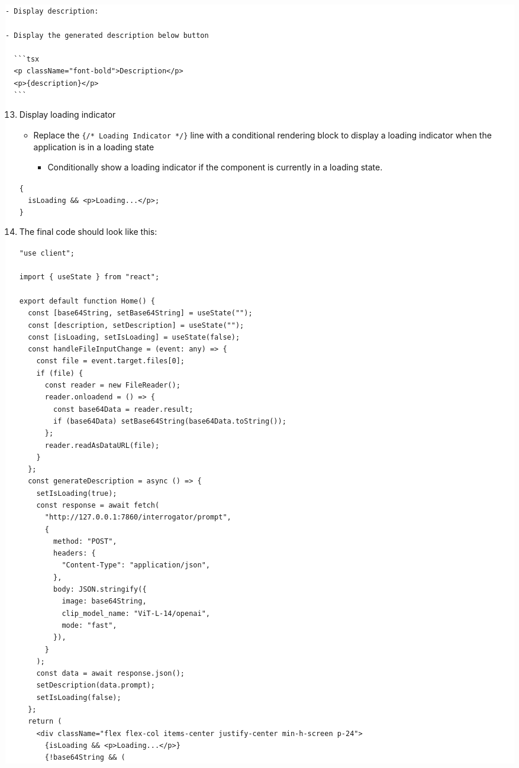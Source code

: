     - Display description:

    - Display the generated description below button

      ```tsx
      <p className="font-bold">Description</p>
      <p>{description}</p>
      ```

13. Display loading indicator

    - Replace the `{/* Loading Indicator */}` line with a conditional rendering block to display a loading indicator when the application is in a loading state

      - Conditionally show a loading indicator if the component is currently in a loading state.

    ```tsx
    {
      isLoading && <p>Loading...</p>;
    }
    ```

14. The final code should look like this:

    ```tsx
    "use client";

    import { useState } from "react";

    export default function Home() {
      const [base64String, setBase64String] = useState("");
      const [description, setDescription] = useState("");
      const [isLoading, setIsLoading] = useState(false);
      const handleFileInputChange = (event: any) => {
        const file = event.target.files[0];
        if (file) {
          const reader = new FileReader();
          reader.onloadend = () => {
            const base64Data = reader.result;
            if (base64Data) setBase64String(base64Data.toString());
          };
          reader.readAsDataURL(file);
        }
      };
      const generateDescription = async () => {
        setIsLoading(true);
        const response = await fetch(
          "http://127.0.0.1:7860/interrogator/prompt",
          {
            method: "POST",
            headers: {
              "Content-Type": "application/json",
            },
            body: JSON.stringify({
              image: base64String,
              clip_model_name: "ViT-L-14/openai",
              mode: "fast",
            }),
          }
        );
        const data = await response.json();
        setDescription(data.prompt);
        setIsLoading(false);
      };
      return (
        <div className="flex flex-col items-center justify-center min-h-screen p-24">
          {isLoading && <p>Loading...</p>}
          {!base64String && (